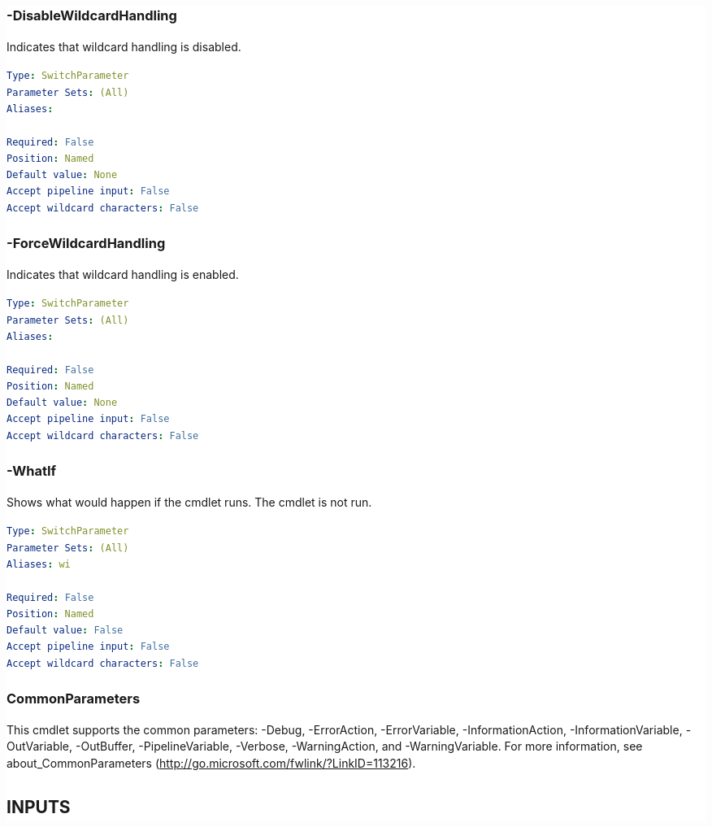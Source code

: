 ### -DisableWildcardHandling
Indicates that wildcard handling is disabled.

```yaml
Type: SwitchParameter
Parameter Sets: (All)
Aliases:

Required: False
Position: Named
Default value: None
Accept pipeline input: False
Accept wildcard characters: False
```

### -ForceWildcardHandling
Indicates that wildcard handling is enabled.

```yaml
Type: SwitchParameter
Parameter Sets: (All)
Aliases:

Required: False
Position: Named
Default value: None
Accept pipeline input: False
Accept wildcard characters: False
```

### -WhatIf
Shows what would happen if the cmdlet runs.
The cmdlet is not run.

```yaml
Type: SwitchParameter
Parameter Sets: (All)
Aliases: wi

Required: False
Position: Named
Default value: False
Accept pipeline input: False
Accept wildcard characters: False
```

### CommonParameters
This cmdlet supports the common parameters: -Debug, -ErrorAction, -ErrorVariable, -InformationAction, -InformationVariable, -OutVariable, -OutBuffer, -PipelineVariable, -Verbose, -WarningAction, and -WarningVariable. For more information, see about_CommonParameters (http://go.microsoft.com/fwlink/?LinkID=113216).

## INPUTS
